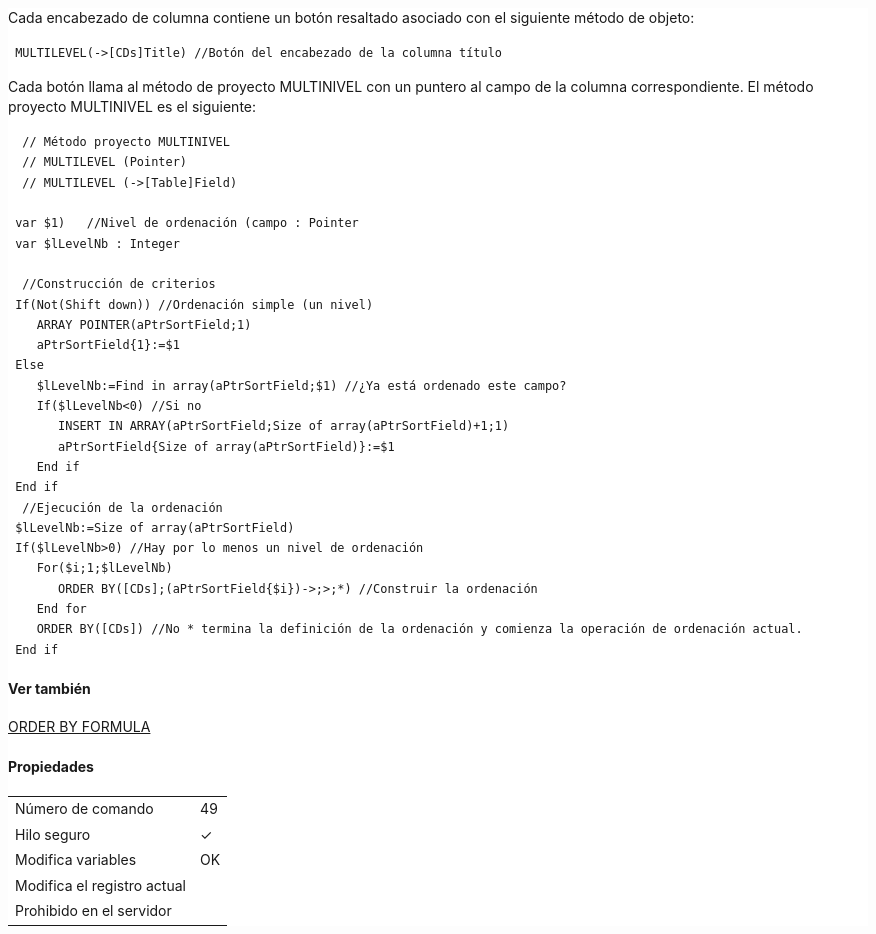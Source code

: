 Cada encabezado de columna contiene un botón resaltado asociado con el siguiente método de objeto:

```4d
 MULTILEVEL(->[CDs]Title) //Botón del encabezado de la columna título
```

Cada botón llama al método de proyecto MULTINIVEL con un puntero al campo de la columna correspondiente. El método proyecto MULTINIVEL es el siguiente:

```4d
  // Método proyecto MULTINIVEL
  // MULTILEVEL (Pointer)
  // MULTILEVEL (->[Table]Field)
 
 var $1)   //Nivel de ordenación (campo : Pointer
 var $lLevelNb : Integer
 
  //Construcción de criterios
 If(Not(Shift down)) //Ordenación simple (un nivel)
    ARRAY POINTER(aPtrSortField;1)
    aPtrSortField{1}:=$1
 Else
    $lLevelNb:=Find in array(aPtrSortField;$1) //¿Ya está ordenado este campo?
    If($lLevelNb<0) //Si no
       INSERT IN ARRAY(aPtrSortField;Size of array(aPtrSortField)+1;1)
       aPtrSortField{Size of array(aPtrSortField)}:=$1
    End if
 End if
  //Ejecución de la ordenación
 $lLevelNb:=Size of array(aPtrSortField)
 If($lLevelNb>0) //Hay por lo menos un nivel de ordenación
    For($i;1;$lLevelNb)
       ORDER BY([CDs];(aPtrSortField{$i})->;>;*) //Construir la ordenación
    End for
    ORDER BY([CDs]) //No * termina la definición de la ordenación y comienza la operación de ordenación actual.
 End if
```

  

#### Ver también 

[ORDER BY FORMULA](order-by-formula.md)  

#### Propiedades
|  |  |
| --- | --- |
| Número de comando | 49 |
| Hilo seguro | &check; |
| Modifica variables | OK |
| Modifica el registro actual ||
| Prohibido en el servidor ||


